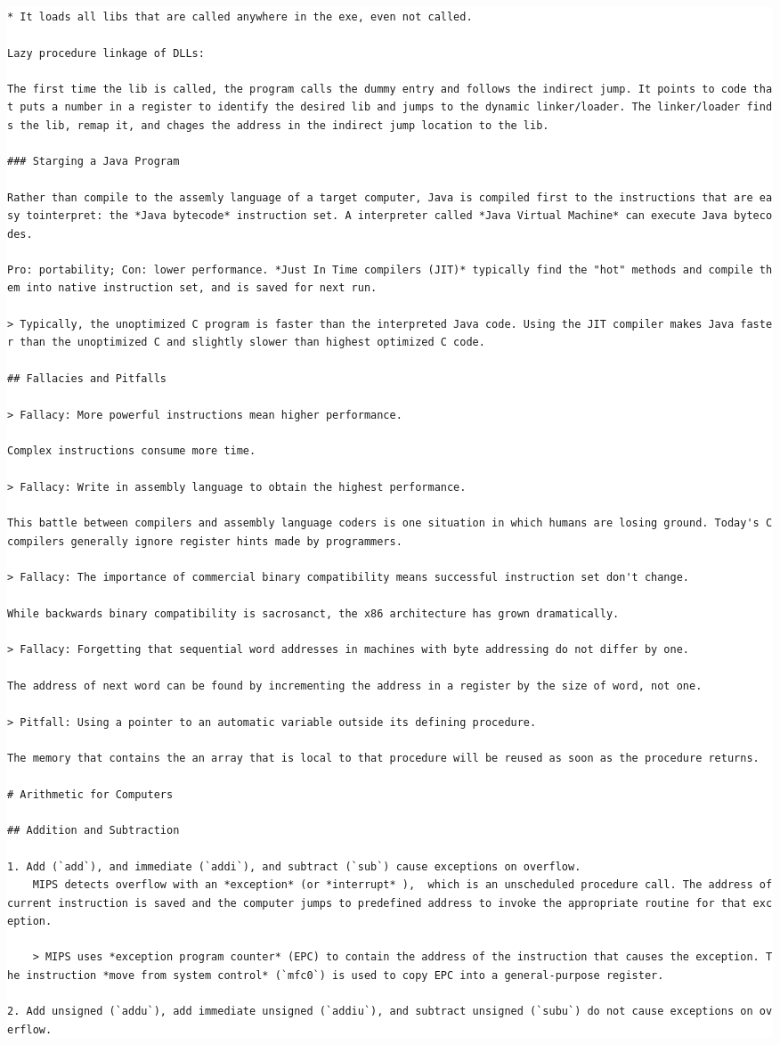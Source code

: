```
* It loads all libs that are called anywhere in the exe, even not called.

Lazy procedure linkage of DLLs:

The first time the lib is called, the program calls the dummy entry and follows the indirect jump. It points to code that puts a number in a register to identify the desired lib and jumps to the dynamic linker/loader. The linker/loader finds the lib, remap it, and chages the address in the indirect jump location to the lib.

### Starging a Java Program

Rather than compile to the assemly language of a target computer, Java is compiled first to the instructions that are easy tointerpret: the *Java bytecode* instruction set. A interpreter called *Java Virtual Machine* can execute Java bytecodes.

Pro: portability; Con: lower performance. *Just In Time compilers (JIT)* typically find the "hot" methods and compile them into native instruction set, and is saved for next run.

> Typically, the unoptimized C program is faster than the interpreted Java code. Using the JIT compiler makes Java faster than the unoptimized C and slightly slower than highest optimized C code.

## Fallacies and Pitfalls

> Fallacy: More powerful instructions mean higher performance.

Complex instructions consume more time.

> Fallacy: Write in assembly language to obtain the highest performance.

This battle between compilers and assembly language coders is one situation in which humans are losing ground. Today's C compilers generally ignore register hints made by programmers.

> Fallacy: The importance of commercial binary compatibility means successful instruction set don't change.

While backwards binary compatibility is sacrosanct, the x86 architecture has grown dramatically.

> Fallacy: Forgetting that sequential word addresses in machines with byte addressing do not differ by one.

The address of next word can be found by incrementing the address in a register by the size of word, not one.

> Pitfall: Using a pointer to an automatic variable outside its defining procedure.

The memory that contains the an array that is local to that procedure will be reused as soon as the procedure returns.

# Arithmetic for Computers

## Addition and Subtraction

1. Add (`add`), and immediate (`addi`), and subtract (`sub`) cause exceptions on overflow.
    MIPS detects overflow with an *exception* (or *interrupt* ),  which is an unscheduled procedure call. The address of current instruction is saved and the computer jumps to predefined address to invoke the appropriate routine for that exception.

    > MIPS uses *exception program counter* (EPC) to contain the address of the instruction that causes the exception. The instruction *move from system control* (`mfc0`) is used to copy EPC into a general-purpose register.

2. Add unsigned (`addu`), add immediate unsigned (`addiu`), and subtract unsigned (`subu`) do not cause exceptions on overflow.
```